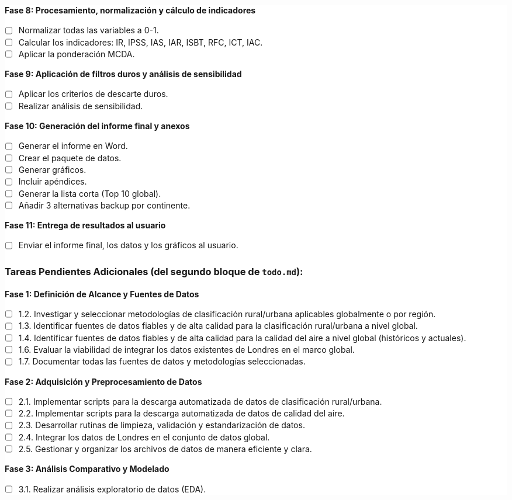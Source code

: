 **Fase 8: Procesamiento, normalización y cálculo de indicadores**
- [ ] Normalizar todas las variables a 0-1.
- [ ] Calcular los indicadores: IR, IPSS, IAS, IAR, ISBT, RFC, ICT, IAC.
- [ ] Aplicar la ponderación MCDA.

**Fase 9: Aplicación de filtros duros y análisis de sensibilidad**
- [ ] Aplicar los criterios de descarte duros.
- [ ] Realizar análisis de sensibilidad.

**Fase 10: Generación del informe final y anexos**
- [ ] Generar el informe en Word.
- [ ] Crear el paquete de datos.
- [ ] Generar gráficos.
- [ ] Incluir apéndices.
- [ ] Generar la lista corta (Top 10 global).
- [ ] Añadir 3 alternativas backup por continente.

**Fase 11: Entrega de resultados al usuario**
- [ ] Enviar el informe final, los datos y los gráficos al usuario.

### Tareas Pendientes Adicionales (del segundo bloque de `todo.md`):

**Fase 1: Definición de Alcance y Fuentes de Datos**
- [ ] 1.2. Investigar y seleccionar metodologías de clasificación rural/urbana aplicables globalmente o por región.
- [ ] 1.3. Identificar fuentes de datos fiables y de alta calidad para la clasificación rural/urbana a nivel global.
- [ ] 1.4. Identificar fuentes de datos fiables y de alta calidad para la calidad del aire a nivel global (históricos y actuales).
- [ ] 1.6. Evaluar la viabilidad de integrar los datos existentes de Londres en el marco global.
- [ ] 1.7. Documentar todas las fuentes de datos y metodologías seleccionadas.

**Fase 2: Adquisición y Preprocesamiento de Datos**
- [ ] 2.1. Implementar scripts para la descarga automatizada de datos de clasificación rural/urbana.
- [ ] 2.2. Implementar scripts para la descarga automatizada de datos de calidad del aire.
- [ ] 2.3. Desarrollar rutinas de limpieza, validación y estandarización de datos.
- [ ] 2.4. Integrar los datos de Londres en el conjunto de datos global.
- [ ] 2.5. Gestionar y organizar los archivos de datos de manera eficiente y clara.

**Fase 3: Análisis Comparativo y Modelado**
- [ ] 3.1. Realizar análisis exploratorio de datos (EDA).
